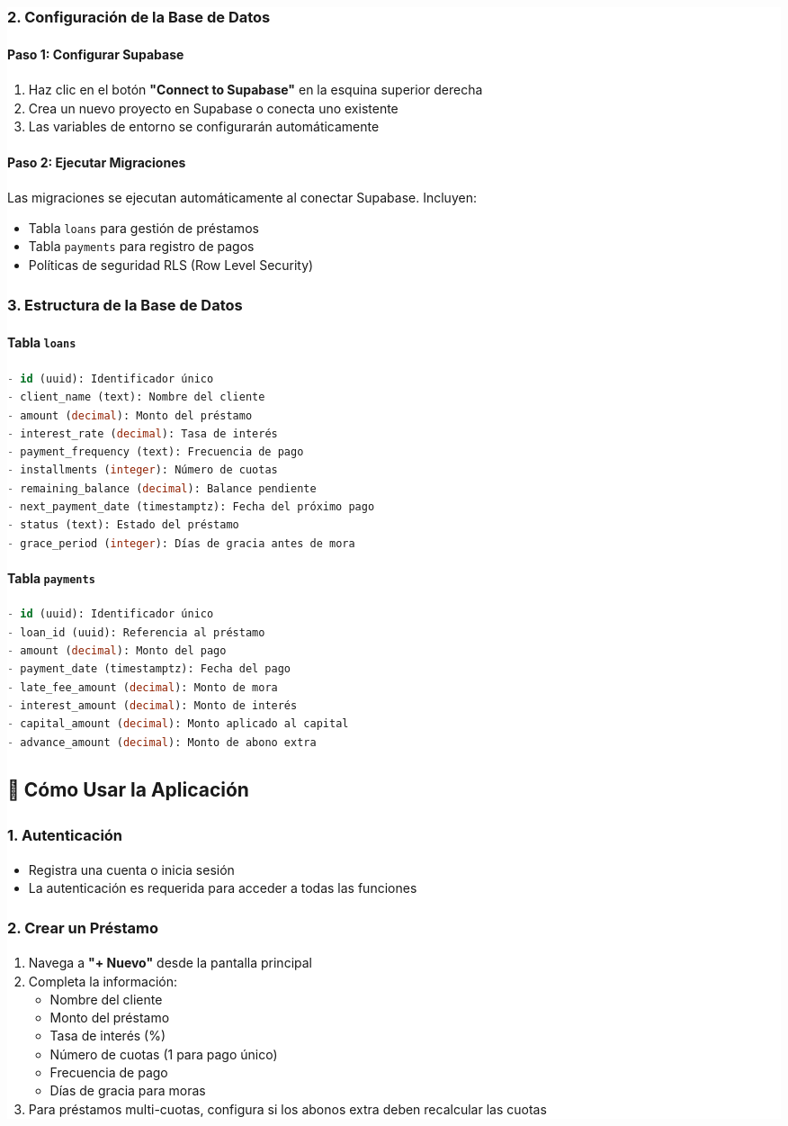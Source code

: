 ### 2. Configuración de la Base de Datos

#### Paso 1: Configurar Supabase
1. Haz clic en el botón **"Connect to Supabase"** en la esquina superior derecha
2. Crea un nuevo proyecto en Supabase o conecta uno existente
3. Las variables de entorno se configurarán automáticamente

#### Paso 2: Ejecutar Migraciones
Las migraciones se ejecutan automáticamente al conectar Supabase. Incluyen:
- Tabla `loans` para gestión de préstamos
- Tabla `payments` para registro de pagos
- Políticas de seguridad RLS (Row Level Security)

### 3. Estructura de la Base de Datos

#### Tabla `loans`
```sql
- id (uuid): Identificador único
- client_name (text): Nombre del cliente
- amount (decimal): Monto del préstamo
- interest_rate (decimal): Tasa de interés
- payment_frequency (text): Frecuencia de pago
- installments (integer): Número de cuotas
- remaining_balance (decimal): Balance pendiente
- next_payment_date (timestamptz): Fecha del próximo pago
- status (text): Estado del préstamo
- grace_period (integer): Días de gracia antes de mora
```

#### Tabla `payments`
```sql
- id (uuid): Identificador único
- loan_id (uuid): Referencia al préstamo
- amount (decimal): Monto del pago
- payment_date (timestamptz): Fecha del pago
- late_fee_amount (decimal): Monto de mora
- interest_amount (decimal): Monto de interés
- capital_amount (decimal): Monto aplicado al capital
- advance_amount (decimal): Monto de abono extra
```

## 🎯 Cómo Usar la Aplicación

### 1. Autenticación
- Registra una cuenta o inicia sesión
- La autenticación es requerida para acceder a todas las funciones

### 2. Crear un Préstamo
1. Navega a **"+ Nuevo"** desde la pantalla principal
2. Completa la información:
   - Nombre del cliente
   - Monto del préstamo
   - Tasa de interés (%)
   - Número de cuotas (1 para pago único)
   - Frecuencia de pago
   - Días de gracia para moras
3. Para préstamos multi-cuotas, configura si los abonos extra deben recalcular las cuotas
